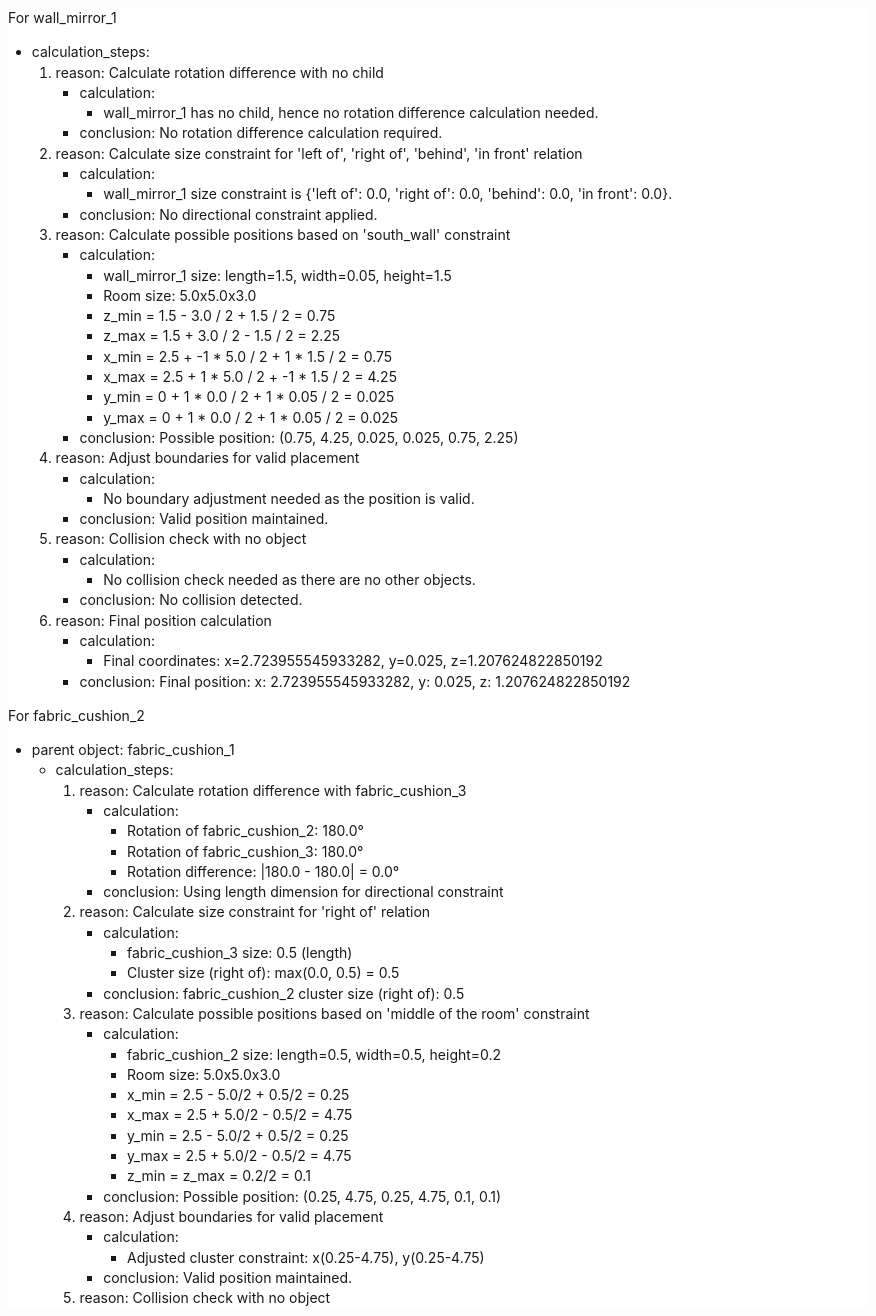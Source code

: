 For wall_mirror_1
- calculation_steps:
    1. reason: Calculate rotation difference with no child
        - calculation:
            - wall_mirror_1 has no child, hence no rotation difference calculation needed.
        - conclusion: No rotation difference calculation required.
    2. reason: Calculate size constraint for 'left of', 'right of', 'behind', 'in front' relation
        - calculation:
            - wall_mirror_1 size constraint is {'left of': 0.0, 'right of': 0.0, 'behind': 0.0, 'in front': 0.0}.
        - conclusion: No directional constraint applied.
    3. reason: Calculate possible positions based on 'south_wall' constraint
        - calculation:
            - wall_mirror_1 size: length=1.5, width=0.05, height=1.5
            - Room size: 5.0x5.0x3.0
            - z_min = 1.5 - 3.0 / 2 + 1.5 / 2 = 0.75
            - z_max = 1.5 + 3.0 / 2 - 1.5 / 2 = 2.25
            - x_min = 2.5 + -1 * 5.0 / 2 + 1 * 1.5 / 2 = 0.75
            - x_max = 2.5 + 1 * 5.0 / 2 + -1 * 1.5 / 2 = 4.25
            - y_min = 0 + 1 * 0.0 / 2 + 1 * 0.05 / 2 = 0.025
            - y_max = 0 + 1 * 0.0 / 2 + 1 * 0.05 / 2 = 0.025
        - conclusion: Possible position: (0.75, 4.25, 0.025, 0.025, 0.75, 2.25)
    4. reason: Adjust boundaries for valid placement
        - calculation:
            - No boundary adjustment needed as the position is valid.
        - conclusion: Valid position maintained.
    5. reason: Collision check with no object
        - calculation:
            - No collision check needed as there are no other objects.
        - conclusion: No collision detected.
    6. reason: Final position calculation
        - calculation:
            - Final coordinates: x=2.723955545933282, y=0.025, z=1.207624822850192
        - conclusion: Final position: x: 2.723955545933282, y: 0.025, z: 1.207624822850192

For fabric_cushion_2
- parent object: fabric_cushion_1
    - calculation_steps:
        1. reason: Calculate rotation difference with fabric_cushion_3
            - calculation:
                - Rotation of fabric_cushion_2: 180.0°
                - Rotation of fabric_cushion_3: 180.0°
                - Rotation difference: |180.0 - 180.0| = 0.0°
            - conclusion: Using length dimension for directional constraint
        2. reason: Calculate size constraint for 'right of' relation
            - calculation:
                - fabric_cushion_3 size: 0.5 (length)
                - Cluster size (right of): max(0.0, 0.5) = 0.5
            - conclusion: fabric_cushion_2 cluster size (right of): 0.5
        3. reason: Calculate possible positions based on 'middle of the room' constraint
            - calculation:
                - fabric_cushion_2 size: length=0.5, width=0.5, height=0.2
                - Room size: 5.0x5.0x3.0
                - x_min = 2.5 - 5.0/2 + 0.5/2 = 0.25
                - x_max = 2.5 + 5.0/2 - 0.5/2 = 4.75
                - y_min = 2.5 - 5.0/2 + 0.5/2 = 0.25
                - y_max = 2.5 + 5.0/2 - 0.5/2 = 4.75
                - z_min = z_max = 0.2/2 = 0.1
            - conclusion: Possible position: (0.25, 4.75, 0.25, 4.75, 0.1, 0.1)
        4. reason: Adjust boundaries for valid placement
            - calculation:
                - Adjusted cluster constraint: x(0.25-4.75), y(0.25-4.75)
            - conclusion: Valid position maintained.
        5. reason: Collision check with no object